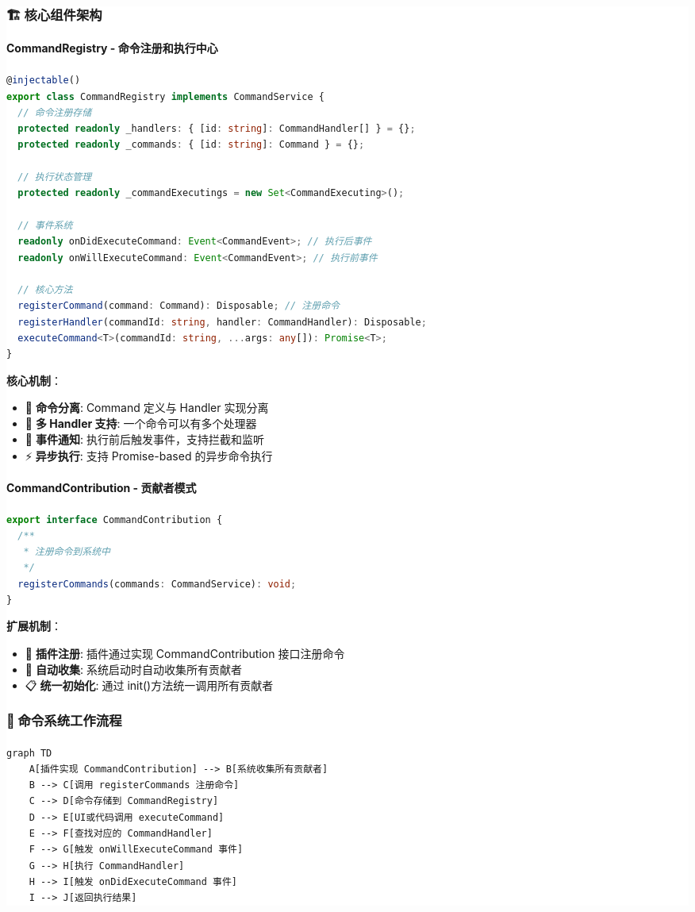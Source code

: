 ### 🏗️ 核心组件架构

#### CommandRegistry - 命令注册和执行中心

```typescript
@injectable()
export class CommandRegistry implements CommandService {
  // 命令注册存储
  protected readonly _handlers: { [id: string]: CommandHandler[] } = {};
  protected readonly _commands: { [id: string]: Command } = {};

  // 执行状态管理
  protected readonly _commandExecutings = new Set<CommandExecuting>();

  // 事件系统
  readonly onDidExecuteCommand: Event<CommandEvent>; // 执行后事件
  readonly onWillExecuteCommand: Event<CommandEvent>; // 执行前事件

  // 核心方法
  registerCommand(command: Command): Disposable; // 注册命令
  registerHandler(commandId: string, handler: CommandHandler): Disposable;
  executeCommand<T>(commandId: string, ...args: any[]): Promise<T>;
}
```

**核心机制**：

- 🎯 **命令分离**: Command 定义与 Handler 实现分离
- 🔄 **多 Handler 支持**: 一个命令可以有多个处理器
- 📡 **事件通知**: 执行前后触发事件，支持拦截和监听
- ⚡ **异步执行**: 支持 Promise-based 的异步命令执行

#### CommandContribution - 贡献者模式

```typescript
export interface CommandContribution {
  /**
   * 注册命令到系统中
   */
  registerCommands(commands: CommandService): void;
}
```

**扩展机制**：

- 🧩 **插件注册**: 插件通过实现 CommandContribution 接口注册命令
- 🔄 **自动收集**: 系统启动时自动收集所有贡献者
- 📋 **统一初始化**: 通过 init()方法统一调用所有贡献者

### 🚀 命令系统工作流程

```mermaid
graph TD
    A[插件实现 CommandContribution] --> B[系统收集所有贡献者]
    B --> C[调用 registerCommands 注册命令]
    C --> D[命令存储到 CommandRegistry]
    D --> E[UI或代码调用 executeCommand]
    E --> F[查找对应的 CommandHandler]
    F --> G[触发 onWillExecuteCommand 事件]
    G --> H[执行 CommandHandler]
    H --> I[触发 onDidExecuteCommand 事件]
    I --> J[返回执行结果]
```
